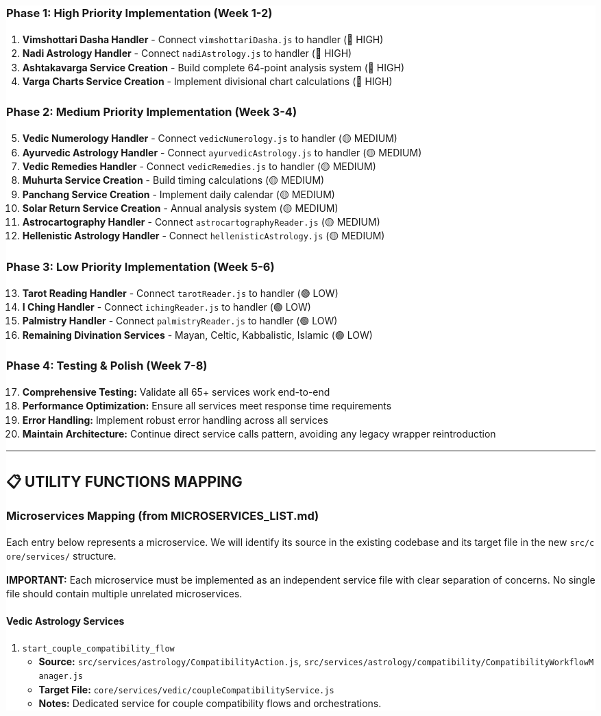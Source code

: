 ### Phase 1: High Priority Implementation (Week 1-2)

1. **Vimshottari Dasha Handler** - Connect `vimshottariDasha.js` to handler (🔴 HIGH)
2. **Nadi Astrology Handler** - Connect `nadiAstrology.js` to handler (🔴 HIGH)
3. **Ashtakavarga Service Creation** - Build complete 64-point analysis system (🔴 HIGH)
4. **Varga Charts Service Creation** - Implement divisional chart calculations (🔴 HIGH)

### Phase 2: Medium Priority Implementation (Week 3-4)

5. **Vedic Numerology Handler** - Connect `vedicNumerology.js` to handler (🟡 MEDIUM)
6. **Ayurvedic Astrology Handler** - Connect `ayurvedicAstrology.js` to handler (🟡 MEDIUM)
7. **Vedic Remedies Handler** - Connect `vedicRemedies.js` to handler (🟡 MEDIUM)
8. **Muhurta Service Creation** - Build timing calculations (🟡 MEDIUM)
9. **Panchang Service Creation** - Implement daily calendar (🟡 MEDIUM)
10. **Solar Return Service Creation** - Annual analysis system (🟡 MEDIUM)
11. **Astrocartography Handler** - Connect `astrocartographyReader.js` (🟡 MEDIUM)
12. **Hellenistic Astrology Handler** - Connect `hellenisticAstrology.js` (🟡 MEDIUM)

### Phase 3: Low Priority Implementation (Week 5-6)

13. **Tarot Reading Handler** - Connect `tarotReader.js` to handler (🟢 LOW)
14. **I Ching Handler** - Connect `ichingReader.js` to handler (🟢 LOW)
15. **Palmistry Handler** - Connect `palmistryReader.js` to handler (🟢 LOW)
16. **Remaining Divination Services** - Mayan, Celtic, Kabbalistic, Islamic (🟢 LOW)

### Phase 4: Testing & Polish (Week 7-8)

17. **Comprehensive Testing:** Validate all 65+ services work end-to-end
18. **Performance Optimization:** Ensure all services meet response time requirements
19. **Error Handling:** Implement robust error handling across all services
20. **Maintain Architecture:** Continue direct service calls pattern, avoiding any legacy wrapper reintroduction

---

## 📋 UTILITY FUNCTIONS MAPPING

### Microservices Mapping (from MICROSERVICES_LIST.md)

Each entry below represents a microservice. We will identify its source in the existing codebase and its target file in the new `src/core/services/` structure.

**IMPORTANT:** Each microservice must be implemented as an independent service file with clear separation of concerns. No single file should contain multiple unrelated microservices.

#### Vedic Astrology Services

1.  `start_couple_compatibility_flow`
    - **Source:** `src/services/astrology/CompatibilityAction.js`, `src/services/astrology/compatibility/CompatibilityWorkflowManager.js`
    - **Target File:** `core/services/vedic/coupleCompatibilityService.js`
    - **Notes:** Dedicated service for couple compatibility flows and orchestrations.

